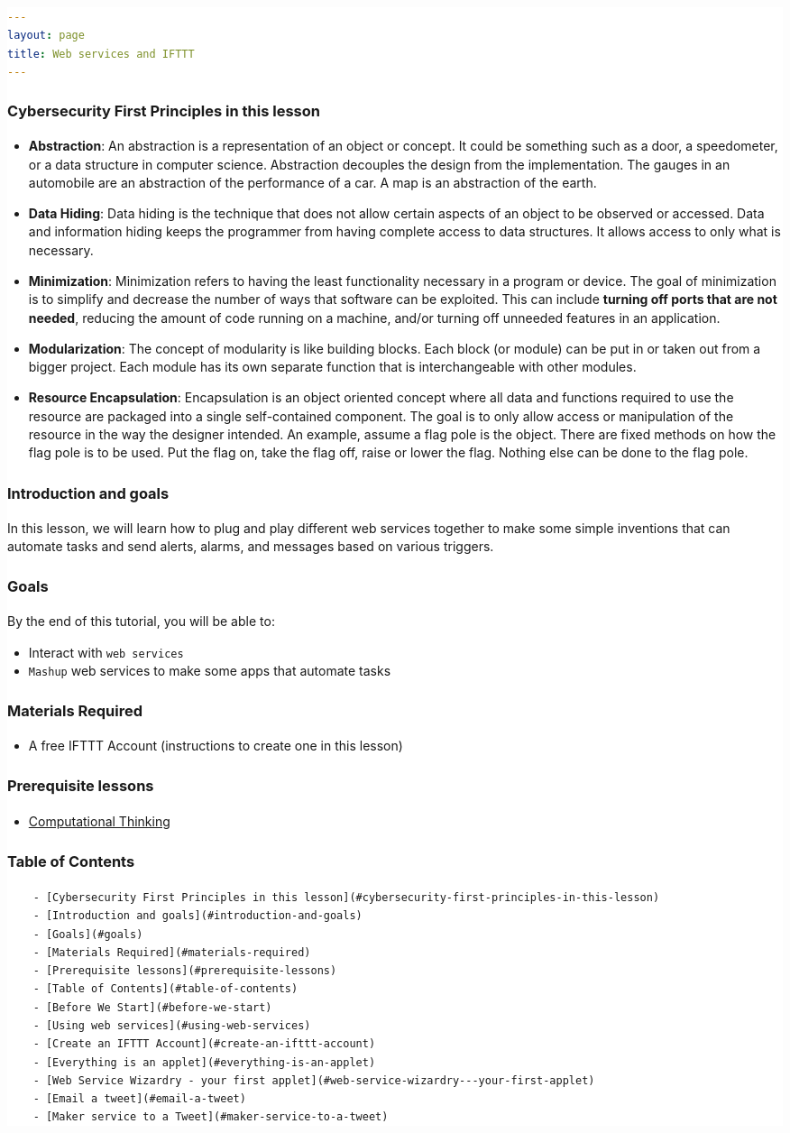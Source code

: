 ```yaml
---
layout: page
title: Web services and IFTTT
---
```


### Cybersecurity First Principles in this lesson

* __Abstraction__: An abstraction is a representation of an object or concept. It could be something such as a door, a speedometer, or a data structure in computer science. Abstraction decouples the design from the implementation. The gauges in an automobile are an abstraction of the performance of a car. A map is an abstraction of the earth.

* __Data Hiding__: Data hiding is the technique that does not allow certain aspects of an object to be observed or accessed. Data and information hiding keeps the programmer from having complete access to data structures. It allows access to only what is necessary.

* __Minimization__: Minimization refers to having the least functionality necessary in a program or device. The goal of minimization is to simplify and decrease the number of ways that software can be exploited. This can include **turning off ports that are not needed**, reducing the amount of code running on a machine, and/or turning off unneeded features in an application.

* __Modularization__: The concept of modularity is like building blocks. Each block (or module) can be put in or taken out from a bigger project. Each module has its own separate function that is interchangeable with other modules.

* __Resource Encapsulation__: Encapsulation is an object oriented concept where all data and functions required to use the resource are packaged into a single self-contained component. The goal is to only allow access or manipulation of the resource in the way the designer intended. An example, assume a flag pole is the object. There are fixed methods on how the flag pole is to be used. Put the flag on, take the flag off, raise or lower the flag. Nothing else can be done to the flag pole.

### Introduction and goals
In this lesson, we will learn how to plug and play different web services together to make some simple inventions that can automate tasks and send alerts, alarms, and messages based on various triggers.

### Goals
By the end of this tutorial, you will be able to:
* Interact with `web services`
* `Mashup` web services to make some apps that automate tasks

### Materials Required

* A free IFTTT Account (instructions to create one in this lesson)

### Prerequisite lessons
* [Computational Thinking](../introduction_to_computational_thinking_and_design_process/README.md)

### Table of Contents

        - [Cybersecurity First Principles in this lesson](#cybersecurity-first-principles-in-this-lesson)
        - [Introduction and goals](#introduction-and-goals)
        - [Goals](#goals)
        - [Materials Required](#materials-required)
        - [Prerequisite lessons](#prerequisite-lessons)
        - [Table of Contents](#table-of-contents)
        - [Before We Start](#before-we-start)
        - [Using web services](#using-web-services)
        - [Create an IFTTT Account](#create-an-ifttt-account)
        - [Everything is an applet](#everything-is-an-applet)
        - [Web Service Wizardry - your first applet](#web-service-wizardry---your-first-applet)
        - [Email a tweet](#email-a-tweet)
        - [Maker service to a Tweet](#maker-service-to-a-tweet)